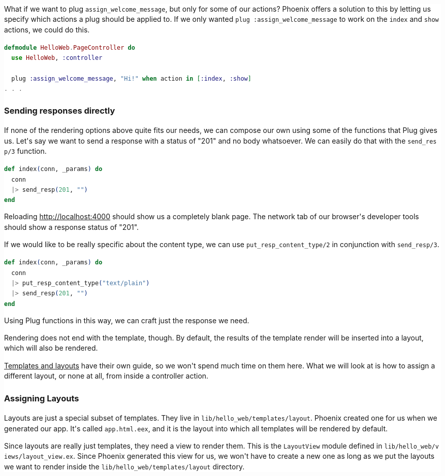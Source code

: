 What if we want to plug `assign_welcome_message`, but only for some of our actions? Phoenix offers a solution to this by letting us specify which actions a plug should be applied to. If we only wanted `plug :assign_welcome_message` to work on the `index` and `show` actions, we could do this.

```elixir
defmodule HelloWeb.PageController do
  use HelloWeb, :controller

  plug :assign_welcome_message, "Hi!" when action in [:index, :show]
. . .
```

### Sending responses directly

If none of the rendering options above quite fits our needs, we can compose our own using some of the functions that Plug gives us. Let's say we want to send a response with a status of "201" and no body whatsoever. We can easily do that with the `send_resp/3` function.

```elixir
def index(conn, _params) do
  conn
  |> send_resp(201, "")
end
```

Reloading [http://localhost:4000](http://localhost:4000) should show us a completely blank page. The network tab of our browser's developer tools should show a response status of "201".

If we would like to be really specific about the content type, we can use `put_resp_content_type/2` in conjunction with `send_resp/3`.

```elixir
def index(conn, _params) do
  conn
  |> put_resp_content_type("text/plain")
  |> send_resp(201, "")
end
```

Using Plug functions in this way, we can craft just the response we need.

Rendering does not end with the template, though. By default, the results of the template render will be inserted into a layout, which will also be rendered.

[Templates and layouts](templates.html) have their own guide, so we won't spend much time on them here. What we will look at is how to assign a different layout, or none at all, from inside a controller action.

### Assigning Layouts

Layouts are just a special subset of templates. They live in `lib/hello_web/templates/layout`. Phoenix created one for us when we generated our app. It's called `app.html.eex`, and it is the layout into which all templates will be rendered by default.

Since layouts are really just templates, they need a view to render them. This is the `LayoutView` module defined in `lib/hello_web/views/layout_view.ex`. Since Phoenix generated this view for us, we won't have to create a new one as long as we put the layouts we want to render inside the `lib/hello_web/templates/layout` directory.
